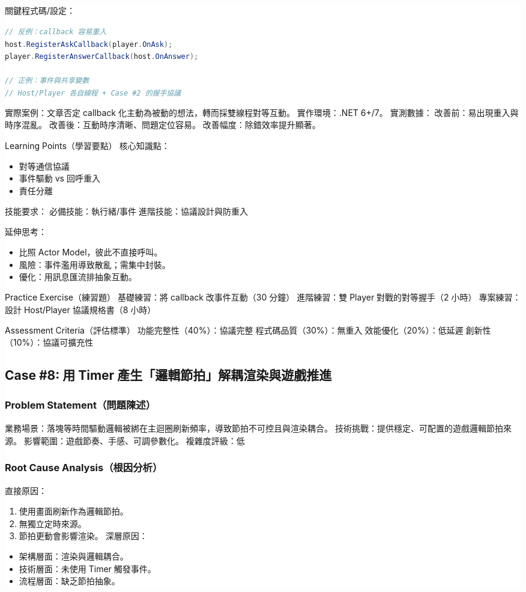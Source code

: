 關鍵程式碼/設定：
```csharp
// 反例：callback 容易重入
host.RegisterAskCallback(player.OnAsk);
player.RegisterAnswerCallback(host.OnAnswer);

// 正例：事件與共享變數
// Host/Player 各自線程 + Case #2 的握手協議
```

實際案例：文章否定 callback 化主動為被動的想法，轉而採雙線程對等互動。
實作環境：.NET 6+/7。
實測數據：
改善前：易出現重入與時序混亂。
改善後：互動時序清晰、問題定位容易。
改善幅度：除錯效率提升顯著。

Learning Points（學習要點）
核心知識點：
- 對等通信協議
- 事件驅動 vs 回呼重入
- 責任分離

技能要求：
必備技能：執行緒/事件
進階技能：協議設計與防重入

延伸思考：
- 比照 Actor Model，彼此不直接呼叫。
- 風險：事件濫用導致散亂；需集中封裝。
- 優化：用訊息匯流排抽象互動。

Practice Exercise（練習題）
基礎練習：將 callback 改事件互動（30 分鐘）
進階練習：雙 Player 對戰的對等握手（2 小時）
專案練習：設計 Host/Player 協議規格書（8 小時）

Assessment Criteria（評估標準）
功能完整性（40%）：協議完整
程式碼品質（30%）：無重入
效能優化（20%）：低延遲
創新性（10%）：協議可擴充性


## Case #8: 用 Timer 產生「邏輯節拍」解耦渲染與遊戲推進

### Problem Statement（問題陳述）
業務場景：落塊等時間驅動邏輯被綁在主迴圈刷新頻率，導致節拍不可控且與渲染耦合。
技術挑戰：提供穩定、可配置的遊戲邏輯節拍來源。
影響範圍：遊戲節奏、手感、可調參數化。
複雜度評級：低

### Root Cause Analysis（根因分析）
直接原因：
1. 使用畫面刷新作為邏輯節拍。
2. 無獨立定時來源。
3. 節拍更動會影響渲染。
深層原因：
- 架構層面：渲染與邏輯耦合。
- 技術層面：未使用 Timer 觸發事件。
- 流程層面：缺乏節拍抽象。
